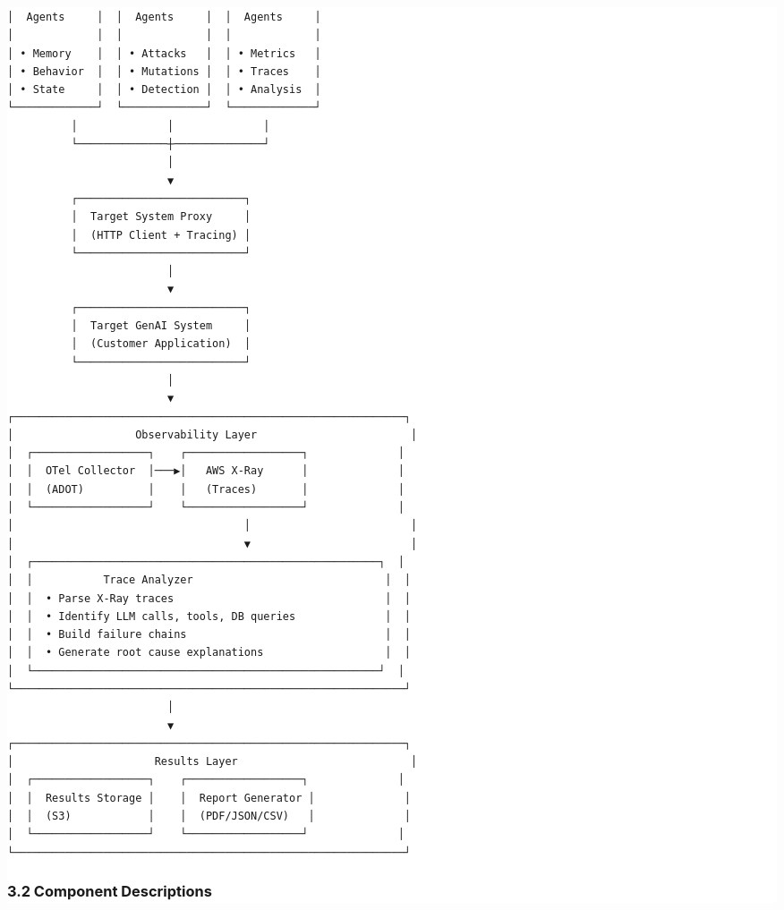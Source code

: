 ```
│  Agents     │  │  Agents     │  │  Agents     │
│             │  │             │  │             │
│ • Memory    │  │ • Attacks   │  │ • Metrics   │
│ • Behavior  │  │ • Mutations │  │ • Traces    │
│ • State     │  │ • Detection │  │ • Analysis  │
└─────────────┘  └─────────────┘  └─────────────┘
          │              │              │
          └──────────────┼──────────────┘
                         │
                         ▼
          ┌──────────────────────────┐
          │  Target System Proxy     │
          │  (HTTP Client + Tracing) │
          └──────────────────────────┘
                         │
                         ▼
          ┌──────────────────────────┐
          │  Target GenAI System     │
          │  (Customer Application)  │
          └──────────────────────────┘
                         │
                         ▼
┌─────────────────────────────────────────────────────────────┐
│                   Observability Layer                        │
│  ┌──────────────────┐    ┌──────────────────┐              │
│  │  OTel Collector  │───▶│   AWS X-Ray      │              │
│  │  (ADOT)          │    │   (Traces)       │              │
│  └──────────────────┘    └──────────────────┘              │
│                                    │                         │
│                                    ▼                         │
│  ┌──────────────────────────────────────────────────────┐  │
│  │           Trace Analyzer                              │  │
│  │  • Parse X-Ray traces                                 │  │
│  │  • Identify LLM calls, tools, DB queries              │  │
│  │  • Build failure chains                               │  │
│  │  • Generate root cause explanations                   │  │
│  └──────────────────────────────────────────────────────┘  │
└─────────────────────────────────────────────────────────────┘
                         │
                         ▼
┌─────────────────────────────────────────────────────────────┐
│                      Results Layer                           │
│  ┌──────────────────┐    ┌──────────────────┐              │
│  │  Results Storage │    │  Report Generator │              │
│  │  (S3)            │    │  (PDF/JSON/CSV)   │              │
│  └──────────────────┘    └──────────────────┘              │
└─────────────────────────────────────────────────────────────┘
```

### 3.2 Component Descriptions
